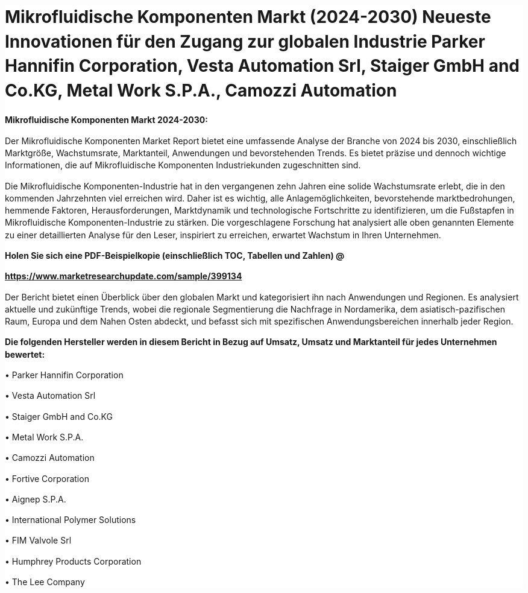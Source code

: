 # Mikrofluidische Komponenten Markt (2024-2030) Neueste Innovationen für den Zugang zur globalen Industrie Parker Hannifin Corporation, Vesta Automation Srl, Staiger GmbH and Co.KG, Metal Work S.P.A., Camozzi Automation

<strong>Mikrofluidische Komponenten Markt 2024-2030:</strong>

Der Mikrofluidische Komponenten Market Report bietet eine umfassende Analyse der Branche von 2024 bis 2030, einschließlich Marktgröße, Wachstumsrate, Marktanteil, Anwendungen und bevorstehenden Trends. Es bietet präzise und dennoch wichtige Informationen, die auf Mikrofluidische Komponenten Industriekunden zugeschnitten sind.

Die Mikrofluidische Komponenten-Industrie hat in den vergangenen zehn Jahren eine solide Wachstumsrate erlebt, die in den kommenden Jahrzehnten viel erreichen wird. Daher ist es wichtig, alle Anlagemöglichkeiten, bevorstehende marktbedrohungen, hemmende Faktoren, Herausforderungen, Marktdynamik und technologische Fortschritte zu identifizieren, um die Fußstapfen in Mikrofluidische Komponenten-Industrie zu stärken. Die vorgeschlagene Forschung hat analysiert alle oben genannten Elemente zu einer detaillierten Analyse für den Leser, inspiriert zu erreichen, erwartet Wachstum in Ihren Unternehmen.



<strong>Holen Sie sich eine PDF-Beispielkopie (einschließlich TOC, Tabellen und Zahlen) @
</strong>

<strong><a href=https://www.marketresearchupdate.com/sample/399134>

<strong>https://www.marketresearchupdate.com/sample/399134</u></font></a></strong></strong>

Der Bericht bietet einen Überblick über den globalen Markt und kategorisiert ihn nach Anwendungen und Regionen. Es analysiert aktuelle und zukünftige Trends, wobei die regionale Segmentierung die Nachfrage in Nordamerika, dem asiatisch-pazifischen Raum, Europa und dem Nahen Osten abdeckt, und befasst sich mit spezifischen Anwendungsbereichen innerhalb jeder Region.



<strong>Die folgenden Hersteller werden in diesem Bericht in Bezug auf Umsatz, Umsatz und Marktanteil für jedes Unternehmen bewertet:</strong>

• Parker Hannifin Corporation

• Vesta Automation Srl

• Staiger GmbH and Co.KG

• Metal Work S.P.A.

• Camozzi Automation

• Fortive Corporation

• Aignep S.P.A.

• International Polymer Solutions

• FIM Valvole Srl

• Humphrey Products Corporation

• The Lee Company
